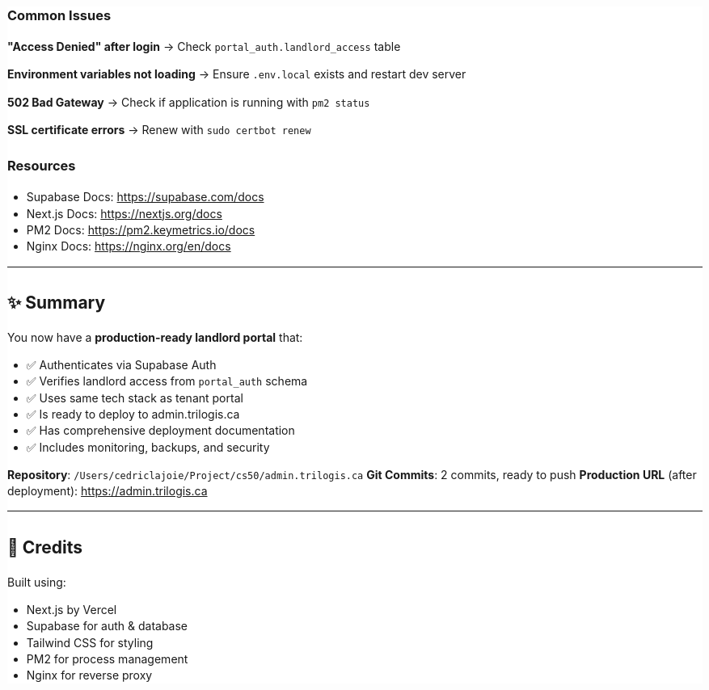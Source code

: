 ### Common Issues

**"Access Denied" after login**
→ Check `portal_auth.landlord_access` table

**Environment variables not loading**
→ Ensure `.env.local` exists and restart dev server

**502 Bad Gateway**
→ Check if application is running with `pm2 status`

**SSL certificate errors**
→ Renew with `sudo certbot renew`

### Resources

- Supabase Docs: https://supabase.com/docs
- Next.js Docs: https://nextjs.org/docs
- PM2 Docs: https://pm2.keymetrics.io/docs
- Nginx Docs: https://nginx.org/en/docs

---

## ✨ Summary

You now have a **production-ready landlord portal** that:
- ✅ Authenticates via Supabase Auth
- ✅ Verifies landlord access from `portal_auth` schema
- ✅ Uses same tech stack as tenant portal
- ✅ Is ready to deploy to admin.trilogis.ca
- ✅ Has comprehensive deployment documentation
- ✅ Includes monitoring, backups, and security

**Repository**: `/Users/cedriclajoie/Project/cs50/admin.trilogis.ca`
**Git Commits**: 2 commits, ready to push
**Production URL** (after deployment): https://admin.trilogis.ca

---

## 🙏 Credits

Built using:
- Next.js by Vercel
- Supabase for auth & database
- Tailwind CSS for styling
- PM2 for process management
- Nginx for reverse proxy
